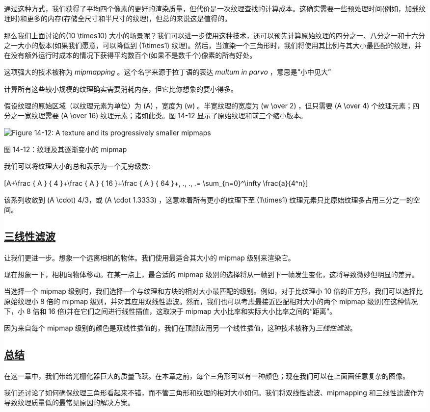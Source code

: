 通过这种方式，我们获得了平均四个像素的更好的渲染质量，但代价是一次纹理查找的计算成本。这确实需要一些预处理时间(例如，加载纹理时)和更多的内存(存储全尺寸和半尺寸的纹理)，但总的来说这是值得的。

那么我们上面讨论的\(10 \times10\) 大小的场景呢？我们可以进一步使用这种技术，还可以预先计算原始纹理的四分之一、八分之一和十六分之一大小的版本(如果我们愿意，可以降低到 \(1\times1\) 纹理)。然后，当渲染一个三角形时，我们将使用其比例与其大小最匹配的纹理，并在没有额外运行时成本的情况下获得平均数百个(如果不是数千个)像素的所有好处。

这项强大的技术被称为 *mipmapping* 。这个名字来源于拉丁语的表达 *multum in parvo* ，意思是“小中见大”

计算所有这些较小规模的纹理确实需要消耗内存，但它比你想象的要小得多。

假设纹理的原始区域（以纹理元素为单位）为 \(A\) ，宽度为 \(w\) 。半宽纹理的宽度为 \(w \over 2\) ，但只需要 \(A \over 4\) 个纹理元素；四分之一宽纹理需要 \(A \over 16\) 纹理元素；诸如此类。图 14-12 显示了原始纹理和前三个缩小版本。

![Figure 14-12: A texture and its progressively smaller mipmaps](img/04ca59c3c1dfcfd5be07ad089b4322dd.png)

图 14-12：纹理及其逐渐变小的 mipmap

我们可以将纹理大小的总和表示为一个无穷级数:

\[A+\frac { A } { 4 }+\frac { A } { 16 }+\frac { A } { 64 }+\, .\, .\, .= \sum_{n=0}^\infty \frac{a}{4^n}\]

该系列收敛到 \(A \cdot\) 4/3，或 \(A \cdot 1.3333\) ，这意味着所有更小的纹理下至 \(1\times1\) 纹理元素只比原始纹理多占用三分之一的空间。

## [三线性滤波](#linear-filtering)

让我们更进一步。想象一个远离相机的物体。我们使用最适合其大小的 mipmap 级别来渲染它。

现在想象一下，相机向物体移动。在某一点上，最合适的 mipmap 级别的选择将从一帧到下一帧发生变化，这将导致微妙但明显的差异。

当选择一个 mipmap 级别时，我们选择一个与纹理和方块的相对大小最匹配的级别。例如，对于比纹理小 10 倍的正方形，我们可以选择比原始纹理小 8 倍的 mipmap 级别，并对其应用双线性滤波。然而，我们也可以考虑最接近匹配相对大小的两个 mipmap 级别(在这种情况下，小 8 倍和 16 倍)并在它们之间进行线性插值，这取决于 mipmap 大小比率和实际大小比率之间的“距离”。

因为来自每个 mipmap 级别的颜色是双线性插值的，我们在顶部应用另一个线性插值，这种技术被称为*三线性滤波*。

## [总结](#summary)

在这一章中，我们带给光栅化器巨大的质量飞跃。在本章之前，每个三角形可以有一种颜色；现在我们可以在上面画任意复杂的图像。

我们还讨论了如何确保纹理三角形看起来不错，而不管三角形和纹理的相对大小如何。我们将双线性滤波、mipmapping 和三线性滤波作为导致纹理质量低的最常见原因的解决方案。
